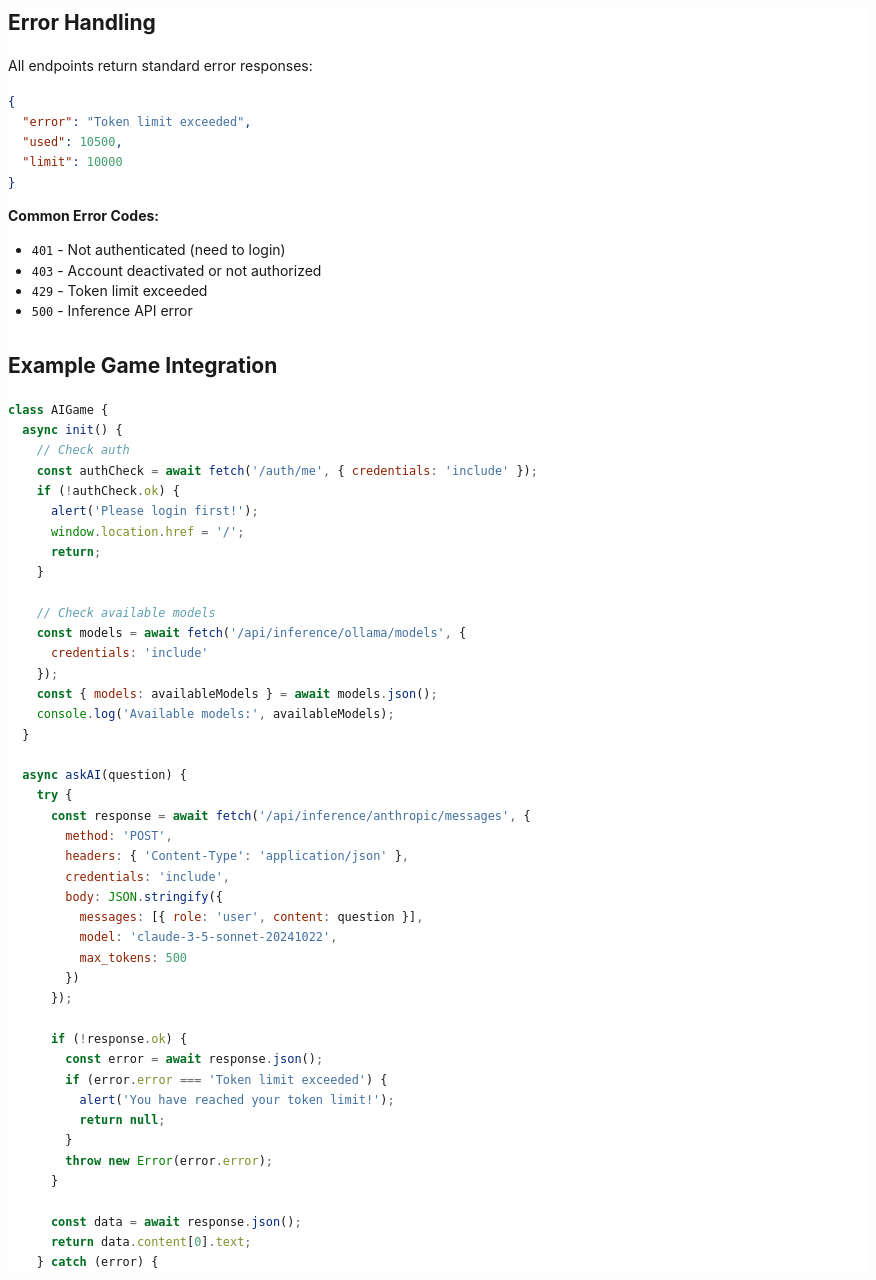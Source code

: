 ## Error Handling

All endpoints return standard error responses:

```json
{
  "error": "Token limit exceeded",
  "used": 10500,
  "limit": 10000
}
```

**Common Error Codes:**
- `401` - Not authenticated (need to login)
- `403` - Account deactivated or not authorized
- `429` - Token limit exceeded
- `500` - Inference API error

## Example Game Integration

```javascript
class AIGame {
  async init() {
    // Check auth
    const authCheck = await fetch('/auth/me', { credentials: 'include' });
    if (!authCheck.ok) {
      alert('Please login first!');
      window.location.href = '/';
      return;
    }
    
    // Check available models
    const models = await fetch('/api/inference/ollama/models', {
      credentials: 'include'
    });
    const { models: availableModels } = await models.json();
    console.log('Available models:', availableModels);
  }
  
  async askAI(question) {
    try {
      const response = await fetch('/api/inference/anthropic/messages', {
        method: 'POST',
        headers: { 'Content-Type': 'application/json' },
        credentials: 'include',
        body: JSON.stringify({
          messages: [{ role: 'user', content: question }],
          model: 'claude-3-5-sonnet-20241022',
          max_tokens: 500
        })
      });
      
      if (!response.ok) {
        const error = await response.json();
        if (error.error === 'Token limit exceeded') {
          alert('You have reached your token limit!');
          return null;
        }
        throw new Error(error.error);
      }
      
      const data = await response.json();
      return data.content[0].text;
    } catch (error) {
```